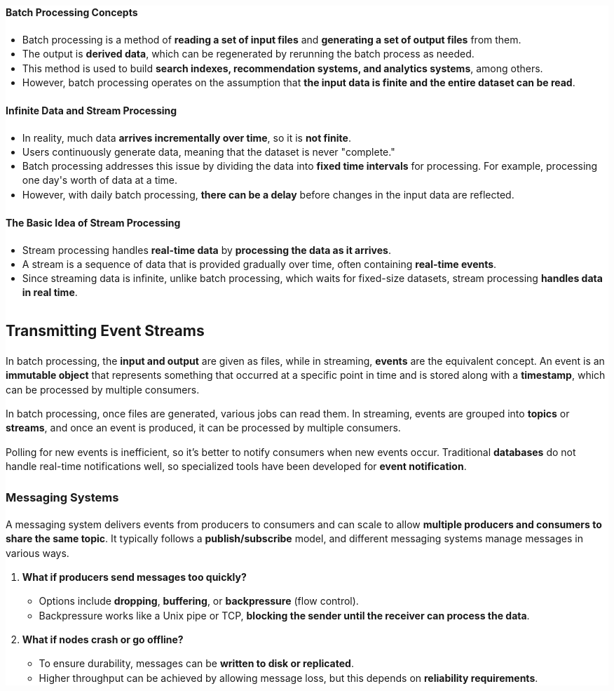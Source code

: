 #### Batch Processing Concepts
- Batch processing is a method of **reading a set of input files** and **generating a set of output files** from them.
- The output is **derived data**, which can be regenerated by rerunning the batch process as needed.
- This method is used to build **search indexes, recommendation systems, and analytics systems**, among others.
- However, batch processing operates on the assumption that **the input data is finite and the entire dataset can be read**.

#### Infinite Data and Stream Processing
- In reality, much data **arrives incrementally over time**, so it is **not finite**.
- Users continuously generate data, meaning that the dataset is never "complete."
- Batch processing addresses this issue by dividing the data into **fixed time intervals** for processing. For example, processing one day's worth of data at a time.
- However, with daily batch processing, **there can be a delay** before changes in the input data are reflected.

#### The Basic Idea of Stream Processing
- Stream processing handles **real-time data** by **processing the data as it arrives**.
- A stream is a sequence of data that is provided gradually over time, often containing **real-time events**.
- Since streaming data is infinite, unlike batch processing, which waits for fixed-size datasets, stream processing **handles data in real time**.

## Transmitting Event Streams

In batch processing, the **input and output** are given as files, while in streaming, **events** are the equivalent concept. An event is an **immutable object** that represents something that occurred at a specific point in time and is stored along with a **timestamp**, which can be processed by multiple consumers.

In batch processing, once files are generated, various jobs can read them. In streaming, events are grouped into **topics** or **streams**, and once an event is produced, it can be processed by multiple consumers.

Polling for new events is inefficient, so it’s better to notify consumers when new events occur. Traditional **databases** do not handle real-time notifications well, so specialized tools have been developed for **event notification**.

### Messaging Systems

A messaging system delivers events from producers to consumers and can scale to allow **multiple producers and consumers to share the same topic**. It typically follows a **publish/subscribe** model, and different messaging systems manage messages in various ways.

1. **What if producers send messages too quickly?**
   - Options include **dropping**, **buffering**, or **backpressure** (flow control).
   - Backpressure works like a Unix pipe or TCP, **blocking the sender until the receiver can process the data**.

2. **What if nodes crash or go offline?**
   - To ensure durability, messages can be **written to disk or replicated**.
   - Higher throughput can be achieved by allowing message loss, but this depends on **reliability requirements**.

